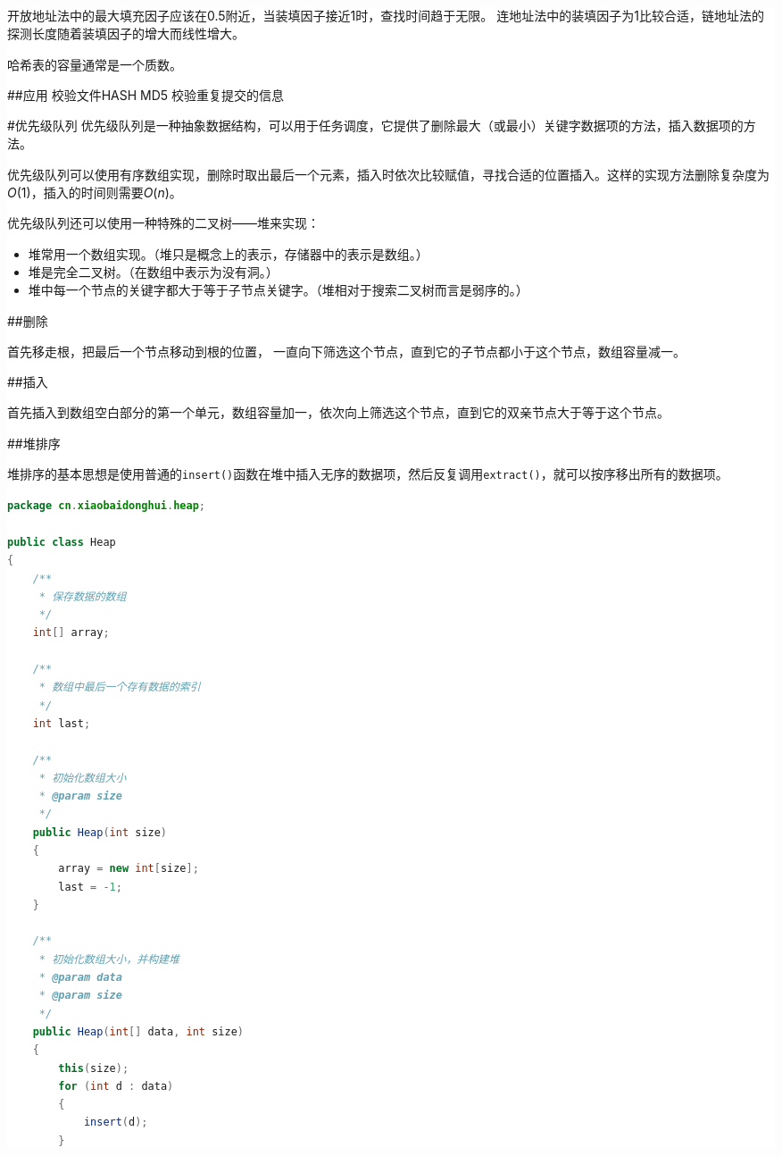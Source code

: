 开放地址法中的最大填充因子应该在0.5附近，当装填因子接近1时，查找时间趋于无限。
连地址法中的装填因子为1比较合适，链地址法的探测长度随着装填因子的增大而线性增大。

哈希表的容量通常是一个质数。

##应用
校验文件HASH MD5
校验重复提交的信息

#优先级队列
优先级队列是一种抽象数据结构，可以用于任务调度，它提供了删除最大（或最小）关键字数据项的方法，插入数据项的方法。

优先级队列可以使用有序数组实现，删除时取出最后一个元素，插入时依次比较赋值，寻找合适的位置插入。这样的实现方法删除复杂度为$O(1)$，插入的时间则需要$O(n)$。

优先级队列还可以使用一种特殊的二叉树——堆来实现：

- 堆常用一个数组实现。（堆只是概念上的表示，存储器中的表示是数组。）
- 堆是完全二叉树。（在数组中表示为没有洞。）
- 堆中每一个节点的关键字都大于等于子节点关键字。（堆相对于搜索二叉树而言是弱序的。）

##删除

首先移走根，把最后一个节点移动到根的位置， 一直向下筛选这个节点，直到它的子节点都小于这个节点，数组容量减一。


##插入

首先插入到数组空白部分的第一个单元，数组容量加一，依次向上筛选这个节点，直到它的双亲节点大于等于这个节点。

##堆排序

堆排序的基本思想是使用普通的`insert()`函数在堆中插入无序的数据项，然后反复调用`extract()`，就可以按序移出所有的数据项。

```java
package cn.xiaobaidonghui.heap;

public class Heap
{
    /**
     * 保存数据的数组
     */
    int[] array;

    /**
     * 数组中最后一个存有数据的索引
     */
    int last;

    /**
     * 初始化数组大小
     * @param size
     */
    public Heap(int size)
    {
        array = new int[size];
        last = -1;
    }

    /**
     * 初始化数组大小，并构建堆
     * @param data
     * @param size
     */
    public Heap(int[] data, int size)
    {
        this(size);
        for (int d : data)
        {
            insert(d);
        }
```